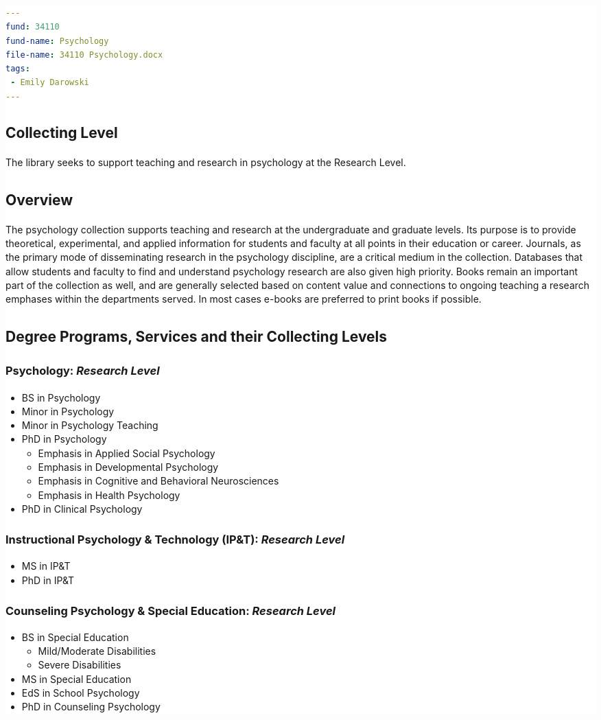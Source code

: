 ```yaml
---
fund: 34110
fund-name: Psychology
file-name: 34110 Psychology.docx
tags:
 - Emily Darowski
---
```


## Collecting Level

The library seeks to support teaching and research in psychology at the Research Level.

## Overview

The psychology collection supports teaching and research at the undergraduate and graduate levels. Its purpose is to provide theoretical, experimental, and applied information for students and faculty at all points in their education or career. Journals, as the primary mode of disseminating research in the psychology discipline, are a critical medium in the collection. Databases that allow students and faculty to find and understand psychology research are also given high priority. Books remain an important part of the collection as well, and are generally selected based on content value and connections to ongoing teaching a research emphases within the departments served. In most cases e-books are preferred to print books if possible.

## Degree Programs, Services and their Collecting Levels

### Psychology: *Research Level*

- BS in Psychology
- Minor in Psychology
- Minor in Psychology Teaching
- PhD in Psychology
  - Emphasis in Applied Social Psychology
  - Emphasis in Developmental Psychology
  - Emphasis in Cognitive and Behavioral Neurosciences
  - Emphasis in Health Psychology
- PhD in Clinical Psychology

### Instructional Psychology & Technology (IP&T): *Research Level*

- MS in IP&T
- PhD in IP&T

### Counseling Psychology & Special Education: *Research Level*

- BS in Special Education
  - Mild/Moderate Disabilities
  - Severe Disabilities
- MS in Special Education
- EdS in School Psychology
- PhD in Counseling Psychology
